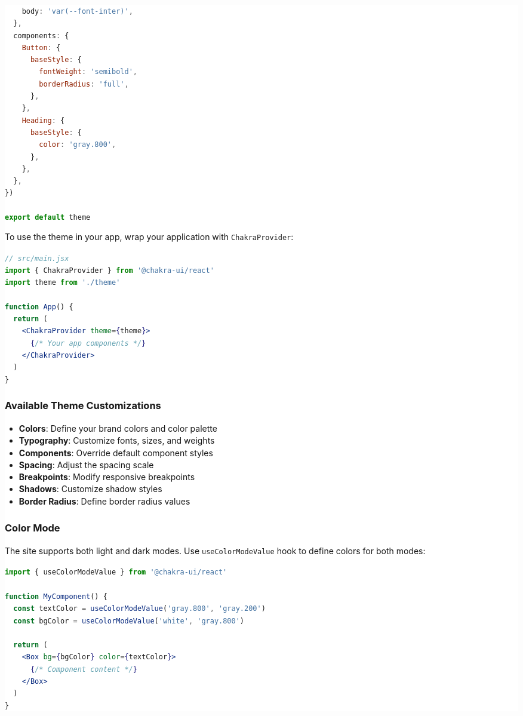 ```jsx
    body: 'var(--font-inter)',
  },
  components: {
    Button: {
      baseStyle: {
        fontWeight: 'semibold',
        borderRadius: 'full',
      },
    },
    Heading: {
      baseStyle: {
        color: 'gray.800',
      },
    },
  },
})

export default theme
```

To use the theme in your app, wrap your application with `ChakraProvider`:

```jsx
// src/main.jsx
import { ChakraProvider } from '@chakra-ui/react'
import theme from './theme'

function App() {
  return (
    <ChakraProvider theme={theme}>
      {/* Your app components */}
    </ChakraProvider>
  )
}
```

### Available Theme Customizations
- **Colors**: Define your brand colors and color palette
- **Typography**: Customize fonts, sizes, and weights
- **Components**: Override default component styles
- **Spacing**: Adjust the spacing scale
- **Breakpoints**: Modify responsive breakpoints
- **Shadows**: Customize shadow styles
- **Border Radius**: Define border radius values

### Color Mode
The site supports both light and dark modes. Use `useColorModeValue` hook to define colors for both modes:

```jsx
import { useColorModeValue } from '@chakra-ui/react'

function MyComponent() {
  const textColor = useColorModeValue('gray.800', 'gray.200')
  const bgColor = useColorModeValue('white', 'gray.800')
  
  return (
    <Box bg={bgColor} color={textColor}>
      {/* Component content */}
    </Box>
  )
}
```
